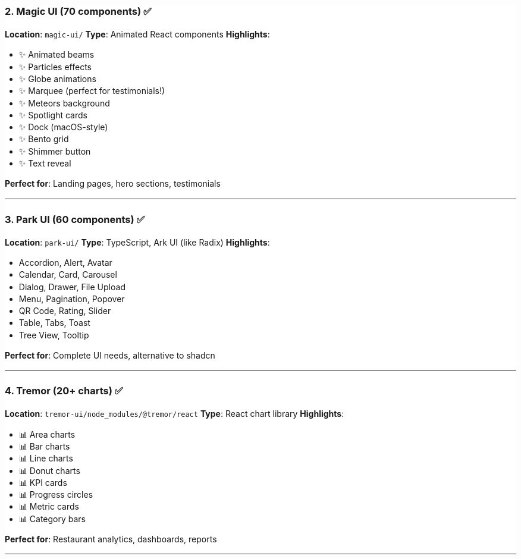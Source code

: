 
### 2. **Magic UI** (70 components) ✅
**Location**: `magic-ui/`
**Type**: Animated React components
**Highlights**:
- ✨ Animated beams
- ✨ Particles effects
- ✨ Globe animations
- ✨ Marquee (perfect for testimonials!)
- ✨ Meteors background
- ✨ Spotlight cards
- ✨ Dock (macOS-style)
- ✨ Bento grid
- ✨ Shimmer button
- ✨ Text reveal

**Perfect for**: Landing pages, hero sections, testimonials

---

### 3. **Park UI** (60 components) ✅
**Location**: `park-ui/`
**Type**: TypeScript, Ark UI (like Radix)
**Highlights**:
- Accordion, Alert, Avatar
- Calendar, Card, Carousel
- Dialog, Drawer, File Upload
- Menu, Pagination, Popover
- QR Code, Rating, Slider
- Table, Tabs, Toast
- Tree View, Tooltip

**Perfect for**: Complete UI needs, alternative to shadcn

---

### 4. **Tremor** (20+ charts) ✅
**Location**: `tremor-ui/node_modules/@tremor/react`
**Type**: React chart library
**Highlights**:
- 📊 Area charts
- 📊 Bar charts
- 📊 Line charts
- 📊 Donut charts
- 📊 KPI cards
- 📊 Progress circles
- 📊 Metric cards
- 📊 Category bars

**Perfect for**: Restaurant analytics, dashboards, reports

---
